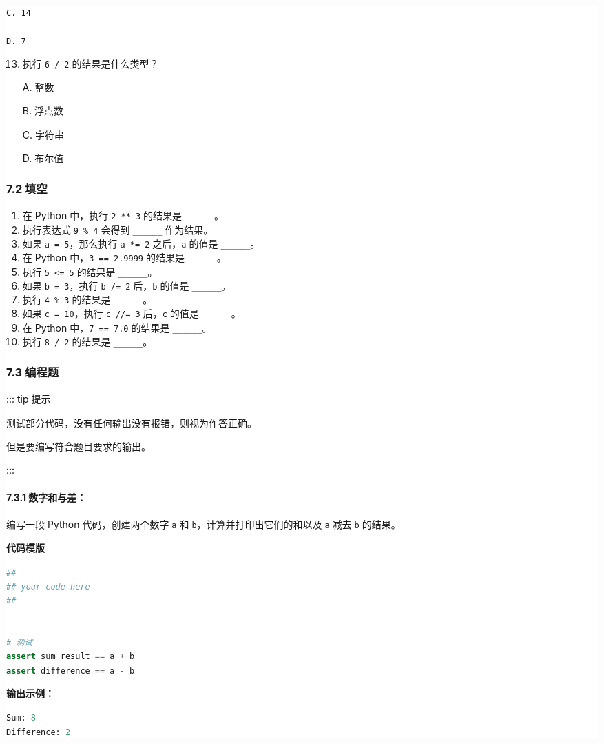     C. 14

    D. 7

13. 执行 `6 / 2` 的结果是什么类型？

    A. 整数

    B. 浮点数

    C. 字符串

    D. 布尔值



### 7.2 填空

1. 在 Python 中，执行 `2 ** 3` 的结果是 `______`。
2. 执行表达式 `9 % 4` 会得到 `______` 作为结果。
3. 如果 `a = 5`，那么执行 `a *= 2` 之后，`a` 的值是 `______`。
4. 在 Python 中，`3 == 2.9999` 的结果是 `______`。
5. 执行 `5 <= 5` 的结果是 `______`。
6. 如果 `b = 3`，执行 `b /= 2` 后，`b` 的值是 `______`。
7. 执行 `4 % 3` 的结果是 `______`。
8. 如果 `c = 10`，执行 `c //= 3` 后，`c` 的值是 `______`。
9. 在 Python 中，`7 == 7.0` 的结果是 `______`。
10. 执行 `8 / 2` 的结果是 `______`。

### 7.3 编程题

::: tip 提示

测试部分代码，没有任何输出没有报错，则视为作答正确。

但是要编写符合题目要求的输出。

:::

#### 7.3.1 数字和与差：

编写一段 Python 代码，创建两个数字 `a` 和 `b`，计算并打印出它们的和以及 `a` 减去 `b` 的结果。

**代码模版**

```python
##
## your code here
##


# 测试
assert sum_result == a + b
assert difference == a - b
```

**输出示例：**

```python
Sum: 8
Difference: 2
```
